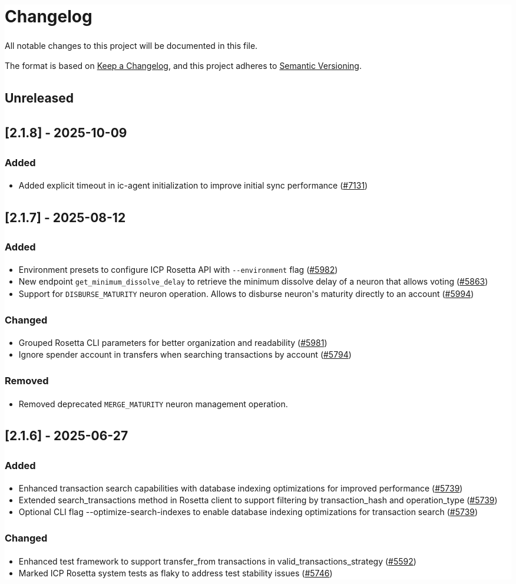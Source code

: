 # Changelog
All notable changes to this project will be documented in this file.

The format is based on [Keep a Changelog](https://keepachangelog.com/en/1.0.0/),
and this project adheres to [Semantic Versioning](https://semver.org/spec/v2.0.0.html).
## Unreleased

## [2.1.8] - 2025-10-09
### Added
- Added explicit timeout in ic-agent initialization to improve initial sync performance ([#7131](https://github.com/dfinity/ic/pull/7131))

## [2.1.7] - 2025-08-12
### Added
- Environment presets to configure ICP Rosetta API with `--environment` flag ([#5982](https://github.com/dfinity/ic/pull/5982))
- New endpoint `get_minimum_dissolve_delay` to retrieve the minimum dissolve delay of a neuron that allows voting ([#5863](https://github.com/dfinity/ic/pull/5863))
- Support for `DISBURSE_MATURITY` neuron operation. Allows to disburse neuron's maturity directly to an account ([#5994](https://github.com/dfinity/ic/pull/5994))

### Changed
- Grouped Rosetta CLI parameters for better organization and readability ([#5981](https://github.com/dfinity/ic/pull/5981))
- Ignore spender account in transfers when searching transactions by account ([#5794](https://github.com/dfinity/ic/pull/5794))

### Removed
- Removed deprecated `MERGE_MATURITY` neuron management operation.

## [2.1.6] - 2025-06-27
### Added
- Enhanced transaction search capabilities with database indexing optimizations for improved performance ([#5739](https://github.com/dfinity/ic/pull/5739))
- Extended search_transactions method in Rosetta client to support filtering by transaction_hash and operation_type ([#5739](https://github.com/dfinity/ic/pull/5739))
- Optional CLI flag --optimize-search-indexes to enable database indexing optimizations for transaction search ([#5739](https://github.com/dfinity/ic/pull/5739))

### Changed
- Enhanced test framework to support transfer_from transactions in valid_transactions_strategy ([#5592](https://github.com/dfinity/ic/pull/5592))
- Marked ICP Rosetta system tests as flaky to address test stability issues ([#5746](https://github.com/dfinity/ic/pull/5746))
